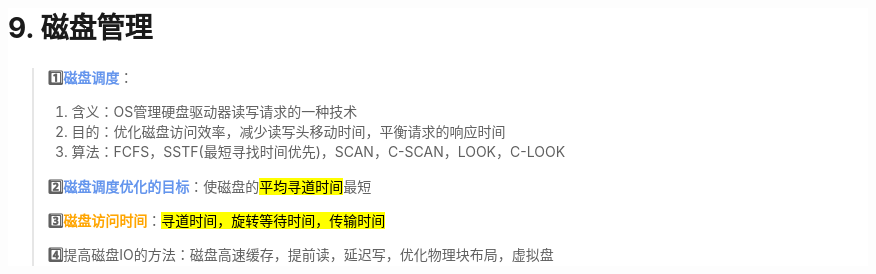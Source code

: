 # 9. 磁盘管理

> **1️⃣**<font color='cornflowerblue'>**磁盘调度**</font>：
>
> 1. 含义：OS管理硬盘驱动器读写请求的一种技术
> 2. 目的：优化磁盘访问效率，减少读写头移动时间，平衡请求的响应时间
> 3. 算法：FCFS，SSTF(最短寻找时间优先)，SCAN，C-SCAN，LOOK，C-LOOK
>
> **2️⃣**<font color='cornflowerblue'>**磁盘调度优化的目标**</font>：使磁盘的<mark>平均寻道时间</mark>最短
>
> **3️⃣**<font color='orange'>**磁盘访问时间**</font>：<mark>寻道时间，旋转等待时间，传输时间</mark>
>
> **4️⃣**提高磁盘IO的方法：磁盘高速缓存，提前读，延迟写，优化物理块布局，虚拟盘




